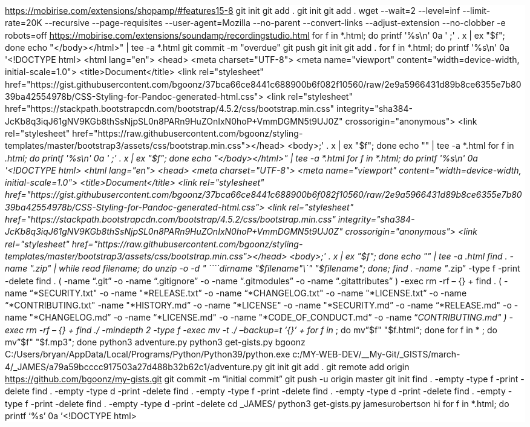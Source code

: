 https://mobirise.com/extensions/shopamp/#features15-8 git init git add . git init git add . wget --wait=2         --level=inf --limit-rate=20K --recursive --page-requisites --user-agent=Mozilla --no-parent --convert-links         --adjust-extension --no-clobber -e robots=off https://mobirise.com/extensions/soundamp/recordingstudio.html for         f in *.html; do printf '%s\n' 0a '<!DOCTYPE html> <html lang="en"> <head> <meta         charset="UTF-8"> <meta name="viewport" content="width=device-width, initial-scale=1.0">         <title>Document</title> <link rel="stylesheet"         href="https://gist.githubusercontent.com/bgoonz/37bca66ce8441c688900b6f082f10560/raw/2e9a5966431d89b8ce6355e7b8039ba42554978b/CSS-Styling-for-Pandoc-generated-html.css">         <link rel="stylesheet" href="https://stackpath.bootstrapcdn.com/bootstrap/4.5.2/css/bootstrap.min.css"         integrity="sha384-JcKb8q3iqJ61gNV9KGb8thSsNjpSL0n8PARn9HuZOnIxN0hoP+VmmDGMN5t9UJ0Z" crossorigin="anonymous">         <link rel="stylesheet"         href="https://raw.githubusercontent.com/bgoonz/styling-templates/master/bootstrap3/assets/css/bootstrap.min.css"></head>         <body>;' . x | ex "$f"; done echo "</body></html>" | tee -a *.html git commit -m "overdue" git         push git init git add . for f in *.html; do printf '%s\n' 0a '<!DOCTYPE html> <html lang="en">         <head> <meta charset="UTF-8"> <meta name="viewport" content="width=device-width,         initial-scale=1.0"> <title>Document</title> <link rel="stylesheet"         href="https://gist.githubusercontent.com/bgoonz/37bca66ce8441c688900b6f082f10560/raw/2e9a5966431d89b8ce6355e7b8039ba42554978b/CSS-Styling-for-Pandoc-generated-html.css">         <link rel="stylesheet" href="https://stackpath.bootstrapcdn.com/bootstrap/4.5.2/css/bootstrap.min.css"         integrity="sha384-JcKb8q3iqJ61gNV9KGb8thSsNjpSL0n8PARn9HuZOnIxN0hoP+VmmDGMN5t9UJ0Z" crossorigin="anonymous">         <link rel="stylesheet"         href="https://raw.githubusercontent.com/bgoonz/styling-templates/master/bootstrap3/assets/css/bootstrap.min.css"></head>         <body>;' . x | ex "$f"; done echo "</body></html>" | tee -a *.html for f in *.html; do printf         '%s\n' 0a '<!DOCTYPE html> <html lang="en"> <head> <meta charset="UTF-8"> <meta         name="viewport" content="width=device-width, initial-scale=1.0"> <title>Document</title> <link         rel="stylesheet"         href="https://gist.githubusercontent.com/bgoonz/37bca66ce8441c688900b6f082f10560/raw/2e9a5966431d89b8ce6355e7b8039ba42554978b/CSS-Styling-for-Pandoc-generated-html.css">         <link rel="stylesheet" href="https://stackpath.bootstrapcdn.com/bootstrap/4.5.2/css/bootstrap.min.css"         integrity="sha384-JcKb8q3iqJ61gNV9KGb8thSsNjpSL0n8PARn9HuZOnIxN0hoP+VmmDGMN5t9UJ0Z" crossorigin="anonymous">         <link rel="stylesheet"         href="https://raw.githubusercontent.com/bgoonz/styling-templates/master/bootstrap3/assets/css/bootstrap.min.css"></head>         <body>;' . x | ex "$f"; done echo "</body></html>" | tee -a *.html for f in *.html; do printf         '%s\n' 0a '<!DOCTYPE html> <html lang="en"> <head> <meta charset="UTF-8"> <meta         name="viewport" content="width=device-width, initial-scale=1.0"> <title>Document</title> <link         rel="stylesheet"         href="https://gist.githubusercontent.com/bgoonz/37bca66ce8441c688900b6f082f10560/raw/2e9a5966431d89b8ce6355e7b8039ba42554978b/CSS-Styling-for-Pandoc-generated-html.css">         <link rel="stylesheet" href="https://stackpath.bootstrapcdn.com/bootstrap/4.5.2/css/bootstrap.min.css"         integrity="sha384-JcKb8q3iqJ61gNV9KGb8thSsNjpSL0n8PARn9HuZOnIxN0hoP+VmmDGMN5t9UJ0Z" crossorigin="anonymous">         <link rel="stylesheet"         href="https://raw.githubusercontent.com/bgoonz/styling-templates/master/bootstrap3/assets/css/bootstrap.min.css"></head>         <body>;' . x | ex "$f"; done echo "</body></html>" | tee -a *.html find . -name "*.zip" |         while read filename; do unzip -o -d " ````dirname "<span class="math inline">$filename"\`" "$</span>filename"; done; find . -name "*.zip” -type f -print -delete find . ( -name “.git” -o -name “.gitignore” -o -name “.gitmodules” -o -name “.gitattributes” ) -exec rm -rf – {} + find . ( -name “*SECURITY.txt" -o -name "*RELEASE.txt” -o -name “*CHANGELOG.txt" -o -name "*LICENSE.txt” -o -name “*CONTRIBUTING.txt" -name "*HISTORY.md” -o -name “*LICENSE" -o -name "*SECURITY.md” -o -name “*RELEASE.md" -o -name "*CHANGELOG.md” -o -name “*LICENSE.md" -o -name "*CODE\_OF\_CONDUCT.md” -o -name “*CONTRIBUTING.md" ) -exec rm -rf – {} + find ./ -mindepth 2 -type f -exec mv -t ./ –backup=t ‘{}’ + for f in* ; do mv”<span class="math inline">$f" "$</span>f.html“; done for f in \* ; do mv”<span class="math inline">$f" "$</span>f.mp3"; done python3 adventure.py python3 get-gists.py bgoonz C:/Users/bryan/AppData/Local/Programs/Python/Python39/python.exe c:/MY-WEB-DEV/\_\_My-Git/\_GISTS/march-4/\_JAMES/a79a59bcccc917503a27d488b32b62c1/adventure.py git init git add . git remote add origin https://github.com/bgoonz/my-gists.git git commit -m “initial commit” git push -u origin master git init find . -empty -type f -print -delete find . -empty -type d -print -delete find . -empty -type f -print -delete find . -empty -type d -print -delete find . -empty -type f -print -delete find . -empty -type d -print -delete cd \_JAMES/ python3 get-gists.py jamesurobertson hi for f in \*.html; do printf ‘%s’ 0a ’&lt;!DOCTYPE html&gt;
